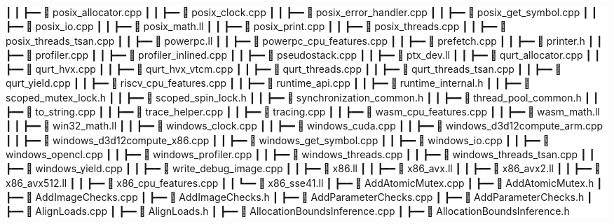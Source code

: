 ┃   ┃   ┣━━ 📄 posix_allocator.cpp
┃   ┃   ┣━━ 📄 posix_clock.cpp
┃   ┃   ┣━━ 📄 posix_error_handler.cpp
┃   ┃   ┣━━ 📄 posix_get_symbol.cpp
┃   ┃   ┣━━ 📄 posix_io.cpp
┃   ┃   ┣━━ 📄 posix_math.ll
┃   ┃   ┣━━ 📄 posix_print.cpp
┃   ┃   ┣━━ 📄 posix_threads.cpp
┃   ┃   ┣━━ 📄 posix_threads_tsan.cpp
┃   ┃   ┣━━ 📄 powerpc.ll
┃   ┃   ┣━━ 📄 powerpc_cpu_features.cpp
┃   ┃   ┣━━ 📄 prefetch.cpp
┃   ┃   ┣━━ 📄 printer.h
┃   ┃   ┣━━ 📄 profiler.cpp
┃   ┃   ┣━━ 📄 profiler_inlined.cpp
┃   ┃   ┣━━ 📄 pseudostack.cpp
┃   ┃   ┣━━ 📄 ptx_dev.ll
┃   ┃   ┣━━ 📄 qurt_allocator.cpp
┃   ┃   ┣━━ 📄 qurt_hvx.cpp
┃   ┃   ┣━━ 📄 qurt_hvx_vtcm.cpp
┃   ┃   ┣━━ 📄 qurt_threads.cpp
┃   ┃   ┣━━ 📄 qurt_threads_tsan.cpp
┃   ┃   ┣━━ 📄 qurt_yield.cpp
┃   ┃   ┣━━ 📄 riscv_cpu_features.cpp
┃   ┃   ┣━━ 📄 runtime_api.cpp
┃   ┃   ┣━━ 📄 runtime_internal.h
┃   ┃   ┣━━ 📄 scoped_mutex_lock.h
┃   ┃   ┣━━ 📄 scoped_spin_lock.h
┃   ┃   ┣━━ 📄 synchronization_common.h
┃   ┃   ┣━━ 📄 thread_pool_common.h
┃   ┃   ┣━━ 📄 to_string.cpp
┃   ┃   ┣━━ 📄 trace_helper.cpp
┃   ┃   ┣━━ 📄 tracing.cpp
┃   ┃   ┣━━ 📄 wasm_cpu_features.cpp
┃   ┃   ┣━━ 📄 wasm_math.ll
┃   ┃   ┣━━ 📄 win32_math.ll
┃   ┃   ┣━━ 📄 windows_clock.cpp
┃   ┃   ┣━━ 📄 windows_cuda.cpp
┃   ┃   ┣━━ 📄 windows_d3d12compute_arm.cpp
┃   ┃   ┣━━ 📄 windows_d3d12compute_x86.cpp
┃   ┃   ┣━━ 📄 windows_get_symbol.cpp
┃   ┃   ┣━━ 📄 windows_io.cpp
┃   ┃   ┣━━ 📄 windows_opencl.cpp
┃   ┃   ┣━━ 📄 windows_profiler.cpp
┃   ┃   ┣━━ 📄 windows_threads.cpp
┃   ┃   ┣━━ 📄 windows_threads_tsan.cpp
┃   ┃   ┣━━ 📄 windows_yield.cpp
┃   ┃   ┣━━ 📄 write_debug_image.cpp
┃   ┃   ┣━━ 📄 x86.ll
┃   ┃   ┣━━ 📄 x86_avx.ll
┃   ┃   ┣━━ 📄 x86_avx2.ll
┃   ┃   ┣━━ 📄 x86_avx512.ll
┃   ┃   ┣━━ 📄 x86_cpu_features.cpp
┃   ┃   ┗━━ 📄 x86_sse41.ll
┃   ┣━━ 📄 AddAtomicMutex.cpp
┃   ┣━━ 📄 AddAtomicMutex.h
┃   ┣━━ 📄 AddImageChecks.cpp
┃   ┣━━ 📄 AddImageChecks.h
┃   ┣━━ 📄 AddParameterChecks.cpp
┃   ┣━━ 📄 AddParameterChecks.h
┃   ┣━━ 📄 AlignLoads.cpp
┃   ┣━━ 📄 AlignLoads.h
┃   ┣━━ 📄 AllocationBoundsInference.cpp
┃   ┣━━ 📄 AllocationBoundsInference.h